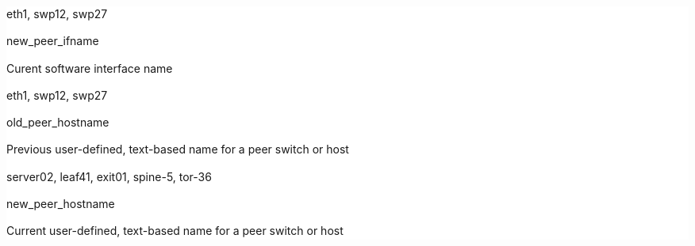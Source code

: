 <td class="confluenceTd" rowspan="1" colspan="1">

eth1, swp12, swp27

</td>

</tr>

<tr>

<td class="confluenceTd" rowspan="1" colspan="1">

new_peer_ifname

</td>

<td class="confluenceTd" rowspan="1" colspan="1">

Curent software interface name

</td>

<td class="confluenceTd" rowspan="1" colspan="1">

eth1, swp12, swp27

</td>

</tr>

<tr>

<td class="confluenceTd" rowspan="1" colspan="1">

old_peer_hostname

</td>

<td class="confluenceTd" rowspan="1" colspan="1">

Previous user-defined, text-based name for a peer switch or host

</td>

<td class="confluenceTd" rowspan="1" colspan="1">

server02, leaf41, exit01, spine-5, tor-36

</td>

</tr>

<tr>

<td class="confluenceTd" rowspan="1" colspan="1">

new_peer_hostname

</td>

<td class="confluenceTd" rowspan="1" colspan="1">

Current user-defined, text-based name for a peer switch or host

</td>
